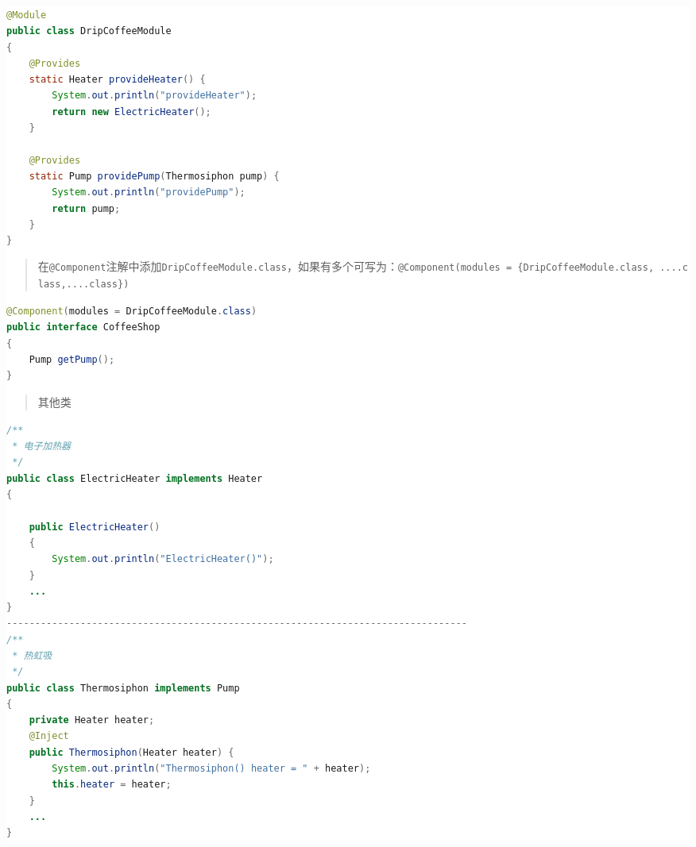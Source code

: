 ``` java
@Module
public class DripCoffeeModule
{
    @Provides
    static Heater provideHeater() {
        System.out.println("provideHeater");
        return new ElectricHeater();
    }

    @Provides
    static Pump providePump(Thermosiphon pump) {
        System.out.println("providePump");
        return pump;
    }
}
```

> 在`@Component`注解中添加`DripCoffeeModule.class`，如果有多个可写为：`@Component(modules = {DripCoffeeModule.class, ....class,....class})`

``` java
@Component(modules = DripCoffeeModule.class)
public interface CoffeeShop
{
    Pump getPump();
}
```

> 其他类

``` java
/**
 * 电子加热器
 */
public class ElectricHeater implements Heater
{

    public ElectricHeater()
    {
        System.out.println("ElectricHeater()");
    }
    ...
}
---------------------------------------------------------------------------------
/**
 * 热虹吸
 */
public class Thermosiphon implements Pump
{
    private Heater heater;
    @Inject
    public Thermosiphon(Heater heater) {
        System.out.println("Thermosiphon() heater = " + heater);
        this.heater = heater;
    }
    ...
}

```
